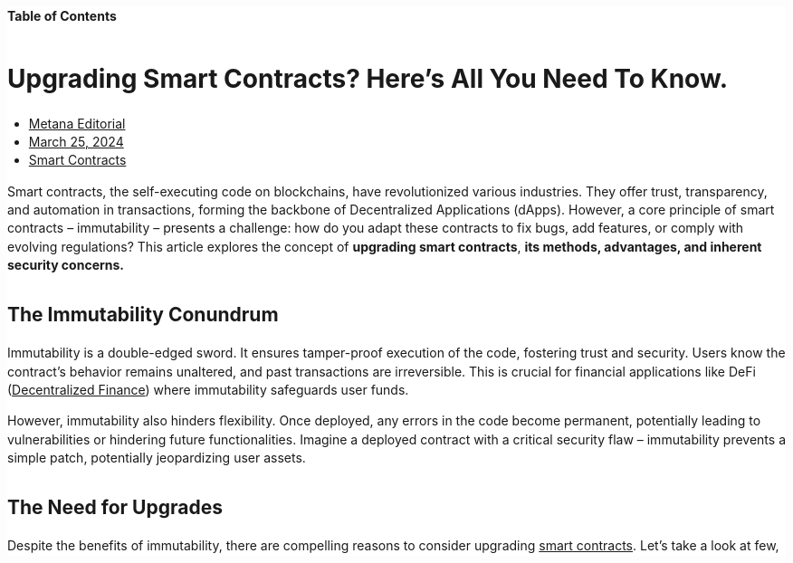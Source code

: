 


 
#### Table of Contents





 







Upgrading Smart Contracts? Here’s All You Need To Know.
=======================================================

 



 * [Metana Editorial](https://metana.io/blog/author/editorial/)
* [March 25, 2024](https://metana.io/blog/2024/03/25/)
* [Smart Contracts](https://metana.io/blog/category/smart-contracts/)














Smart contracts, the self-executing code on blockchains, have revolutionized various industries. They offer trust, transparency, and automation in transactions, forming the backbone of Decentralized Applications (dApps). However, a core principle of smart contracts – immutability – presents a challenge: how do you adapt these contracts to fix bugs, add features, or comply with evolving regulations? This article explores the concept of **upgrading smart contracts**, **its methods, advantages, and inherent security concerns.**


The Immutability Conundrum
--------------------------


Immutability is a double-edged sword. It ensures tamper-proof execution of the code, fostering trust and security. Users know the contract’s behavior remains unaltered, and past transactions are irreversible. This is crucial for financial applications like DeFi ([Decentralized Finance](https://metana.io/blog/what-is-defi-and-how-does-it-work/)) where immutability safeguards user funds.


However, immutability also hinders flexibility. Once deployed, any errors in the code become permanent, potentially leading to vulnerabilities or hindering future functionalities. Imagine a deployed contract with a critical security flaw – immutability prevents a simple patch, potentially jeopardizing user assets.


The Need for Upgrades
---------------------


Despite the benefits of immutability, there are compelling reasons to consider upgrading [smart contracts](https://metana.io/blog/smart-contract-abi/). Let’s take a look at few,
